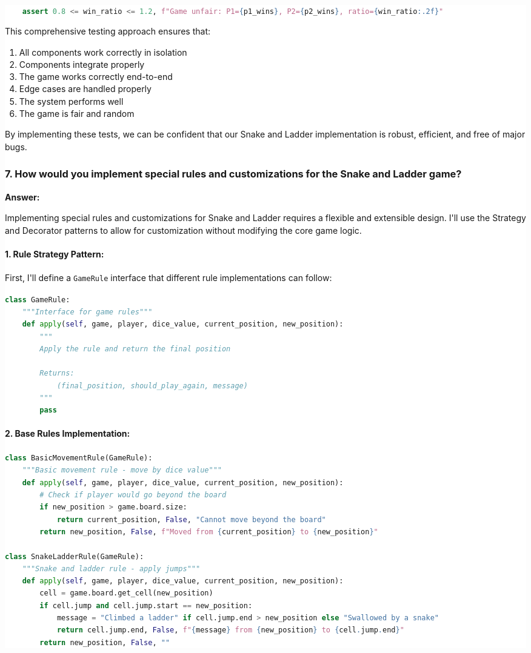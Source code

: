 ```python
    assert 0.8 <= win_ratio <= 1.2, f"Game unfair: P1={p1_wins}, P2={p2_wins}, ratio={win_ratio:.2f}"
```

This comprehensive testing approach ensures that:

1. All components work correctly in isolation
2. Components integrate properly
3. The game works correctly end-to-end
4. Edge cases are handled properly
5. The system performs well
6. The game is fair and random

By implementing these tests, we can be confident that our Snake and Ladder implementation is robust, efficient, and free of major bugs.

### 7. How would you implement special rules and customizations for the Snake and Ladder game?

**Answer:**

Implementing special rules and customizations for Snake and Ladder requires a flexible and extensible design. I'll use the Strategy and Decorator patterns to allow for customization without modifying the core game logic.

#### 1. Rule Strategy Pattern:

First, I'll define a `GameRule` interface that different rule implementations can follow:

```python
class GameRule:
    """Interface for game rules"""
    def apply(self, game, player, dice_value, current_position, new_position):
        """
        Apply the rule and return the final position
        
        Returns:
            (final_position, should_play_again, message)
        """
        pass
```

#### 2. Base Rules Implementation:

```python
class BasicMovementRule(GameRule):
    """Basic movement rule - move by dice value"""
    def apply(self, game, player, dice_value, current_position, new_position):
        # Check if player would go beyond the board
        if new_position > game.board.size:
            return current_position, False, "Cannot move beyond the board"
        return new_position, False, f"Moved from {current_position} to {new_position}"

class SnakeLadderRule(GameRule):
    """Snake and ladder rule - apply jumps"""
    def apply(self, game, player, dice_value, current_position, new_position):
        cell = game.board.get_cell(new_position)
        if cell.jump and cell.jump.start == new_position:
            message = "Climbed a ladder" if cell.jump.end > new_position else "Swallowed by a snake"
            return cell.jump.end, False, f"{message} from {new_position} to {cell.jump.end}"
        return new_position, False, ""
```
